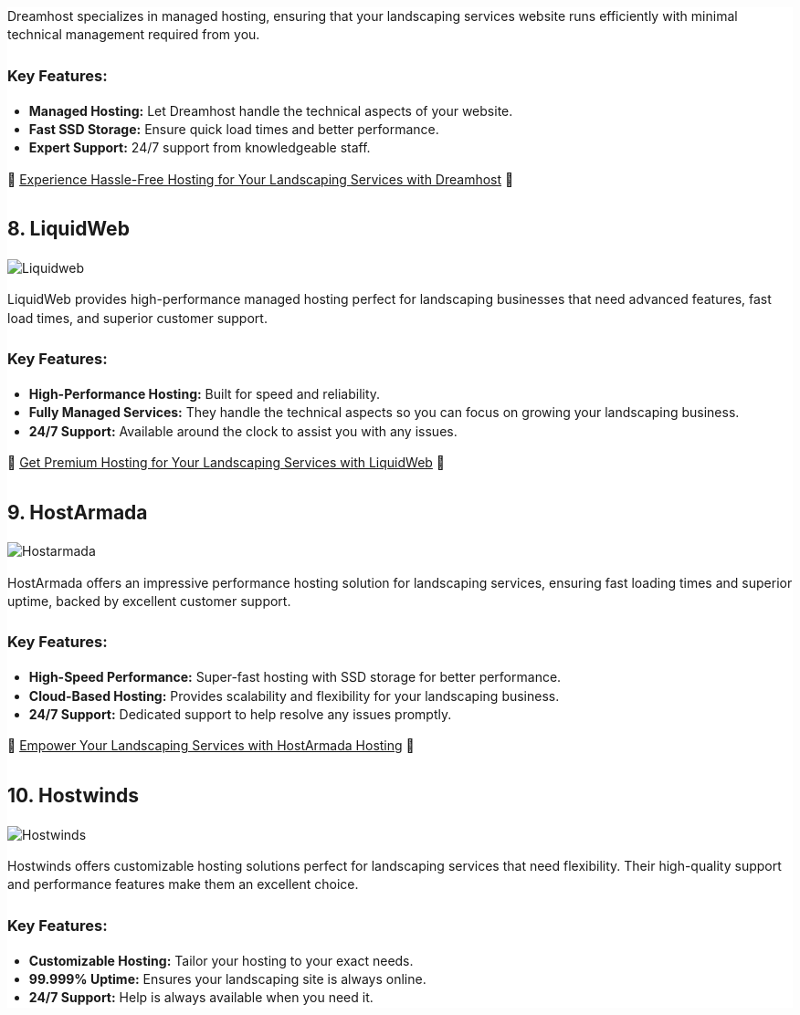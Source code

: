 Dreamhost specializes in managed hosting, ensuring that your landscaping services website runs efficiently with minimal technical management required from you.

### Key Features:
- **Managed Hosting:** Let Dreamhost handle the technical aspects of your website.
- **Fast SSD Storage:** Ensure quick load times and better performance.
- **Expert Support:** 24/7 support from knowledgeable staff.

🌱 [Experience Hassle-Free Hosting for Your Landscaping Services with Dreamhost](https://snipitx.com/dreamhost-jy) 🌱

## 8. LiquidWeb

![Liquidweb](https://i.imgur.com/4IvT9SC.jpeg "Liquidweb Hosting")

LiquidWeb provides high-performance managed hosting perfect for landscaping businesses that need advanced features, fast load times, and superior customer support.

### Key Features:
- **High-Performance Hosting:** Built for speed and reliability.
- **Fully Managed Services:** They handle the technical aspects so you can focus on growing your landscaping business.
- **24/7 Support:** Available around the clock to assist you with any issues.

🌱 [Get Premium Hosting for Your Landscaping Services with LiquidWeb](https://snipitx.com/liquidweb-jy) 🌱

## 9. HostArmada

![Hostarmada](https://i.imgur.com/KFbdf3o.jpeg "Hostarmada Hosting")

HostArmada offers an impressive performance hosting solution for landscaping services, ensuring fast loading times and superior uptime, backed by excellent customer support.

### Key Features:
- **High-Speed Performance:** Super-fast hosting with SSD storage for better performance.
- **Cloud-Based Hosting:** Provides scalability and flexibility for your landscaping business.
- **24/7 Support:** Dedicated support to help resolve any issues promptly.

🌿 [Empower Your Landscaping Services with HostArmada Hosting](https://snipitx.com/hostarmada-jy) 🌿

## 10. Hostwinds

![Hostwinds](https://i.imgur.com/53aSNXx.jpeg "Hostwinds Hosting")

Hostwinds offers customizable hosting solutions perfect for landscaping services that need flexibility. Their high-quality support and performance features make them an excellent choice.

### Key Features:
- **Customizable Hosting:** Tailor your hosting to your exact needs.
- **99.999% Uptime:** Ensures your landscaping site is always online.
- **24/7 Support:** Help is always available when you need it.
